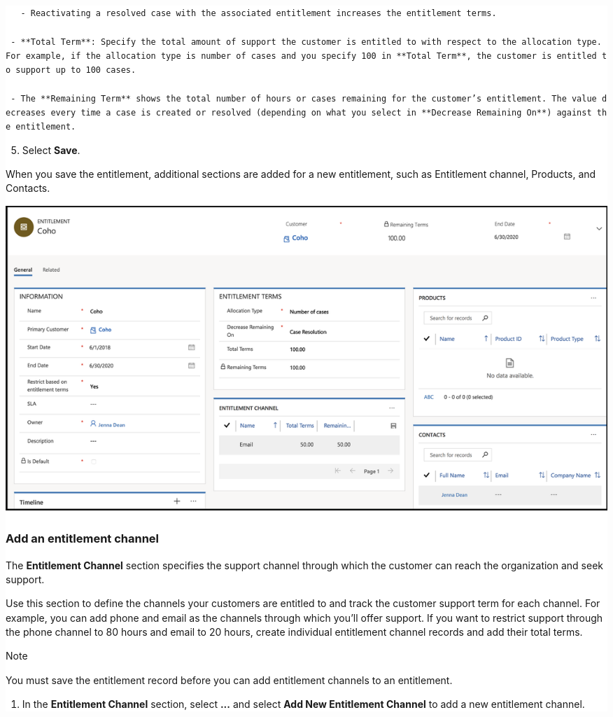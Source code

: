        - Reactivating a resolved case with the associated entitlement increases the entitlement terms.  
  
     - **Total Term**: Specify the total amount of support the customer is entitled to with respect to the allocation type. For example, if the allocation type is number of cases and you specify 100 in **Total Term**, the customer is entitled to support up to 100 cases.  
  
     - The **Remaining Term** shows the total number of hours or cases remaining for the customer’s entitlement. The value decreases every time a case is created or resolved (depending on what you select in **Decrease Remaining On**) against the entitlement.  
  
5. Select **Save**.  

When you save the entitlement, additional sections are added for a new entitlement, such as Entitlement channel, Products, and Contacts.

![entitlements-csh.](media/entitlement-csh.png)
  
### Add an entitlement channel

The **Entitlement Channel** section specifies the support channel through which the customer can reach the organization and seek support.  
  
Use this section to define the channels your customers are entitled to and track the customer support term for each channel. For example, you can add phone and email as the channels through which you’ll offer support. If you want to restrict support through the phone channel to 80 hours and email to 20 hours, create individual entitlement channel records and add their total terms.  
  
> [!NOTE]
> You must save the entitlement record before you can add entitlement channels to an entitlement.  
  
1. In the **Entitlement Channel** section, select **...**  and select **Add New Entitlement Channel** to add a new entitlement channel.  
  